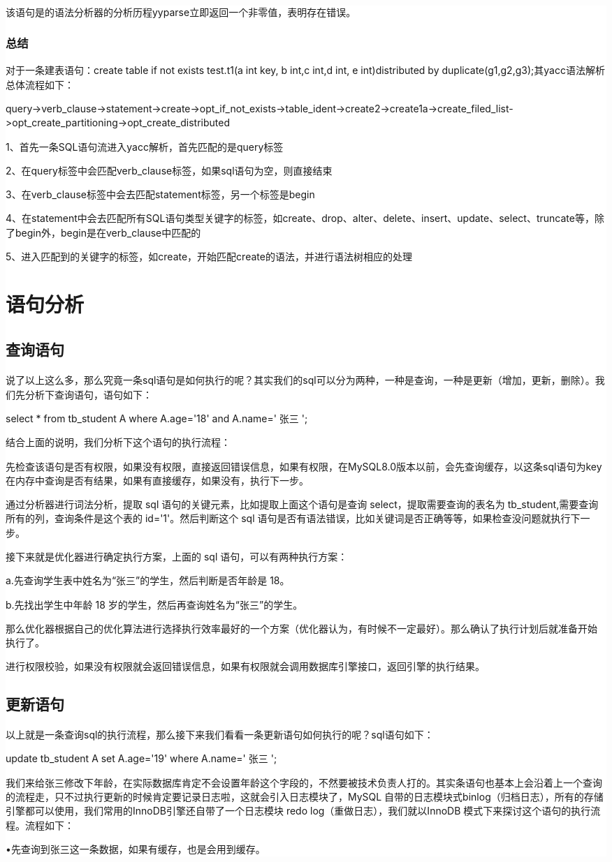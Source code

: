 该语句是的语法分析器的分析历程yyparse立即返回一个非零值，表明存在错误。

### **总结**

对于一条建表语句：create table if not exists test.t1(a int key, b int,c int,d int, e int)distributed by duplicate(g1,g2,g3);其yacc语法解析总体流程如下：

query->verb_clause->statement->create->opt_if_not_exists->table_ident->create2->create1a->create_filed_list->opt_create_partitioning->opt_create_distributed

1、首先一条SQL语句流进入yacc解析，首先匹配的是query标签

2、在query标签中会匹配verb_clause标签，如果sql语句为空，则直接结束

3、在verb_clause标签中会去匹配statement标签，另一个标签是begin

4、在statement中会去匹配所有SQL语句类型关键字的标签，如create、drop、alter、delete、insert、update、select、truncate等，除了begin外，begin是在verb_clause中匹配的

5、进入匹配到的关键字的标签，如create，开始匹配create的语法，并进行语法树相应的处理

# 语句分析

## **查询语句**

说了以上这么多，那么究竟一条sql语句是如何执行的呢？其实我们的sql可以分为两种，一种是查询，一种是更新（增加，更新，删除）。我们先分析下查询语句，语句如下：

select * from tb_student  A where A.age='18' and A.name=' 张三 ';

结合上面的说明，我们分析下这个语句的执行流程：

先检查该语句是否有权限，如果没有权限，直接返回错误信息，如果有权限，在MySQL8.0版本以前，会先查询缓存，以这条sql语句为key 在内存中查询是否有结果，如果有直接缓存，如果没有，执行下一步。

通过分析器进行词法分析，提取 sql 语句的关键元素，比如提取上面这个语句是查询 select，提取需要查询的表名为 tb_student,需要查询所有的列，查询条件是这个表的 id='1'。然后判断这个 sql 语句是否有语法错误，比如关键词是否正确等等，如果检查没问题就执行下一步。

接下来就是优化器进行确定执行方案，上面的 sql 语句，可以有两种执行方案：

a.先查询学生表中姓名为“张三”的学生，然后判断是否年龄是 18。

b.先找出学生中年龄 18 岁的学生，然后再查询姓名为“张三”的学生。

那么优化器根据自己的优化算法进行选择执行效率最好的一个方案（优化器认为，有时候不一定最好）。那么确认了执行计划后就准备开始执行了。

进行权限校验，如果没有权限就会返回错误信息，如果有权限就会调用数据库引擎接口，返回引擎的执行结果。

## **更新语句**

以上就是一条查询sql的执行流程，那么接下来我们看看一条更新语句如何执行的呢？sql语句如下：

update tb_student A set A.age='19' where A.name=' 张三 ';

我们来给张三修改下年龄，在实际数据库肯定不会设置年龄这个字段的，不然要被技术负责人打的。其实条语句也基本上会沿着上一个查询的流程走，只不过执行更新的时候肯定要记录日志啦，这就会引入日志模块了，MySQL 自带的日志模块式binlog（归档日志），所有的存储引擎都可以使用，我们常用的InnoDB引擎还自带了一个日志模块 redo log（重做日志），我们就以InnoDB 模式下来探讨这个语句的执行流程。流程如下：

•先查询到张三这一条数据，如果有缓存，也是会用到缓存。
